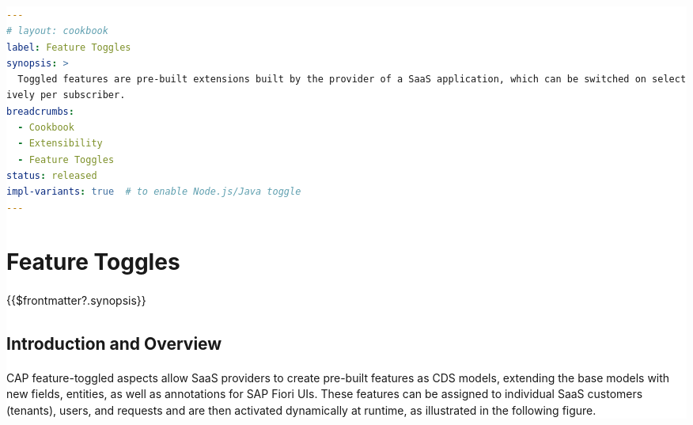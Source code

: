 ```yaml
---
# layout: cookbook
label: Feature Toggles
synopsis: >
  Toggled features are pre-built extensions built by the provider of a SaaS application, which can be switched on selectively per subscriber.
breadcrumbs:
  - Cookbook
  - Extensibility
  - Feature Toggles
status: released
impl-variants: true  # to enable Node.js/Java toggle
---
```


# Feature Toggles

{{$frontmatter?.synopsis}}

<ImplVariantsHint />

## Introduction and Overview

CAP feature-toggled aspects allow SaaS providers to create pre-built features as CDS models, extending the base models with new fields, entities, as well as annotations for SAP Fiori UIs. These features can be assigned to individual SaaS customers (tenants), users, and requests and are then activated dynamically at runtime, as illustrated in the following figure.
